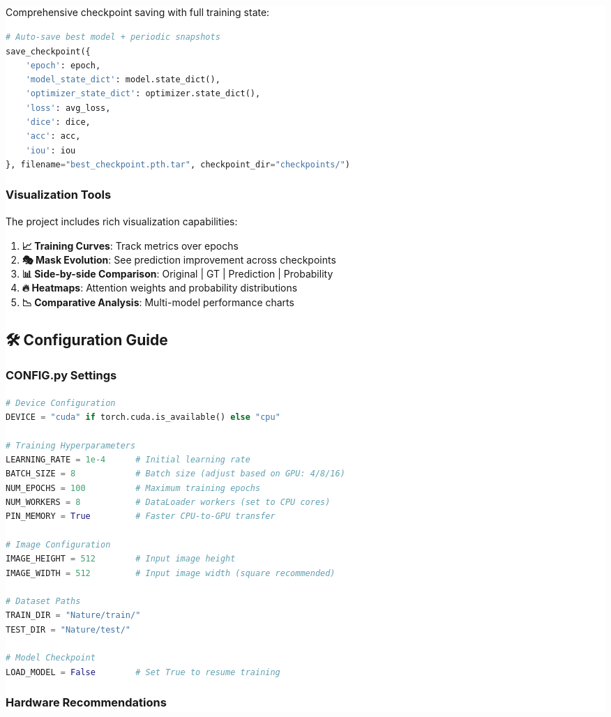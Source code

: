 Comprehensive checkpoint saving with full training state:

```python
# Auto-save best model + periodic snapshots
save_checkpoint({
    'epoch': epoch,
    'model_state_dict': model.state_dict(),
    'optimizer_state_dict': optimizer.state_dict(),
    'loss': avg_loss,
    'dice': dice,
    'acc': acc,
    'iou': iou
}, filename="best_checkpoint.pth.tar", checkpoint_dir="checkpoints/")
```

### Visualization Tools

The project includes rich visualization capabilities:

1. **📈 Training Curves**: Track metrics over epochs
2. **🎭 Mask Evolution**: See prediction improvement across checkpoints
3. **📊 Side-by-side Comparison**: Original | GT | Prediction | Probability
4. **🔥 Heatmaps**: Attention weights and probability distributions
5. **📉 Comparative Analysis**: Multi-model performance charts

## 🛠️ Configuration Guide

### CONFIG.py Settings

```python
# Device Configuration
DEVICE = "cuda" if torch.cuda.is_available() else "cpu"

# Training Hyperparameters
LEARNING_RATE = 1e-4      # Initial learning rate
BATCH_SIZE = 8            # Batch size (adjust based on GPU: 4/8/16)
NUM_EPOCHS = 100          # Maximum training epochs
NUM_WORKERS = 8           # DataLoader workers (set to CPU cores)
PIN_MEMORY = True         # Faster CPU-to-GPU transfer

# Image Configuration
IMAGE_HEIGHT = 512        # Input image height
IMAGE_WIDTH = 512         # Input image width (square recommended)

# Dataset Paths
TRAIN_DIR = "Nature/train/"
TEST_DIR = "Nature/test/"

# Model Checkpoint
LOAD_MODEL = False        # Set True to resume training
```

### Hardware Recommendations
